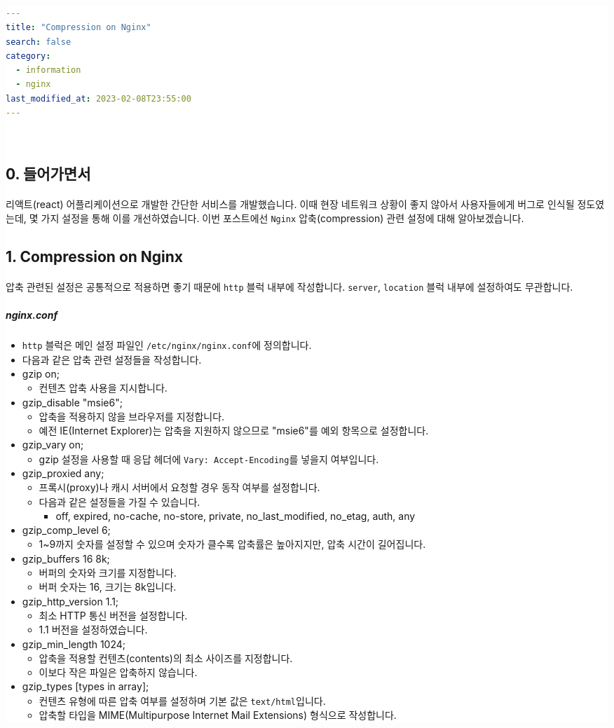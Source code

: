 ```yaml
---
title: "Compression on Nginx"
search: false
category:
  - information
  - nginx
last_modified_at: 2023-02-08T23:55:00
---
```


<br/>

## 0. 들어가면서

리액트(react) 어플리케이션으로 개발한 간단한 서비스를 개발했습니다. 
이때 현장 네트워크 상황이 좋지 않아서 사용자들에게 버그로 인식될 정도였는데, 몇 가지 설정을 통해 이를 개선하였습니다. 
이번 포스트에선 `Nginx` 압축(compression) 관련 설정에 대해 알아보겠습니다. 

## 1. Compression on Nginx 

압축 관련된 설정은 공통적으로 적용하면 좋기 때문에 `http` 블럭 내부에 작성합니다. 
`server`, `location` 블럭 내부에 설정하여도 무관합니다. 

##### nginx.conf

* `http` 블럭은 메인 설정 파일인 `/etc/nginx/nginx.conf`에 정의합니다.
* 다음과 같은 압축 관련 설정들을 작성합니다.
* gzip on;
    * 컨텐츠 압축 사용을 지시합니다.
* gzip_disable "msie6";
    * 압축을 적용하지 않을 브라우저를 지정합니다.
    * 예전 IE(Internet Explorer)는 압축을 지원하지 않으므로 "msie6"를 예외 항목으로 설정합니다.
* gzip_vary on;
    * gzip 설정을 사용할 때 응답 헤더에 `Vary: Accept-Encoding`를 넣을지 여부입니다.
* gzip_proxied any;
    * 프록시(proxy)나 캐시 서버에서 요청할 경우 동작 여부를 설정합니다.
    * 다음과 같은 설정들을 가질 수 있습니다. 
        * off, expired, no-cache, no-store, private, no_last_modified, no_etag, auth, any
* gzip_comp_level 6;
    * 1~9까지 숫자를 설정할 수 있으며 숫자가 클수록 압축률은 높아지지만, 압축 시간이 길어집니다.
* gzip_buffers 16 8k;
    * 버퍼의 숫자와 크기를 지정합니다.
    * 버퍼 숫자는 16, 크기는 8k입니다.
* gzip_http_version 1.1;
    * 최소 HTTP 통신 버전을 설정합니다.
    * 1.1 버전을 설정하였습니다.
* gzip_min_length 1024;
    * 압축을 적용할 컨텐츠(contents)의 최소 사이즈를 지정합니다.
    * 이보다 작은 파일은 압축하지 않습니다.
* gzip_types [types in array];
    * 컨텐츠 유형에 따른 압축 여부를 설정하며 기본 값은 `text/html`입니다.
    * 압축할 타입을 MIME(Multipurpose Internet Mail Extensions) 형식으로 작성합니다.
